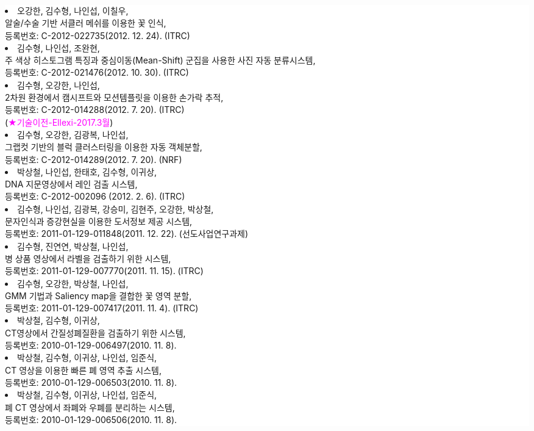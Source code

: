 <li>오강한, 김수형, 나인섭, 이칠우, <br>
알술/수술 기반 서클러 메쉬를 이용한 꽃 인식,<br>
등록번호: C-2012-022735(2012. 12. 24). (ITRC)
</li>



<li>김수형, 나인섭, 조완현, <br>
주 색상 히스토그램 특징과 중심이동(Mean-Shift) 군집을 사용한 사진 자동 분류시스템,<br>
등록번호: C-2012-021476(2012. 10. 30). (ITRC)
</li>

<li>김수형, 오강한, 나인섭, <br>
2차원 환경에서 캠시프트와 모션템플릿을 이용한 손가락 추적,<br>
등록번호: C-2012-014288(2012. 7. 20). (ITRC) <br>
(<font color="#ff00ff">★기술이전-Ellexi-2017.3월</font>)
</li>

<li>김수형, 오강한, 김광복, 나인섭, <br>
그랩컷 기반의 블럭 클러스터링을 이용한 자동 객체분할,<br>
등록번호: C-2012-014289(2012. 7. 20). (NRF)
</li>

<li>박상철, 나인섭, 한태호, 김수형, 이귀상, <br>
DNA 지문영상에서 레인 검출 시스템,<br>
등록번호: C-2012-002096 (2012. 2. 6). (ITRC)
</li>

<li>김수형, 나인섭, 김광복, 강승미, 김현주, 오강한, 박상철, <br>
문자인식과 증강현실을 이용한 도서정보 제공 시스템, <br>
등록번호: 2011-01-129-011848(2011. 12. 22). (선도사업연구과제)
</li>

<li>김수형, 진연연, 박상철, 나인섭, <br>
병 상품 영상에서 라벨을 검출하기 위한 시스템, <br>
등록번호: 2011-01-129-007770(2011. 11. 15). (ITRC)
</li>

<li>김수형, 오강한, 박상철, 나인섭, <br>
GMM 기법과 Saliency map을 결합한 꽃 영역 분할, <br>
등록번호: 2011-01-129-007417(2011. 11. 4). (ITRC)
</li>


<li>박상철, 김수형, 이귀상, <br>
CT영상에서 간질성폐질환을 검출하기 위한 시스템,<br>
등록번호: 2010-01-129-006497(2010. 11. 8).
</li>

<li>박상철, 김수형, 이귀상, 나인섭, 임준식, <br>
CT 영상을 이용한 빠른 폐 영역 추출 시스템,<br>
등록번호: 2010-01-129-006503(2010. 11. 8).
</li>

<li>박상철, 김수형, 이귀상, 나인섭, 임준식, <br>
폐 CT 영상에서 좌폐와 우폐를 분리하는 시스템,<br>
등록번호: 2010-01-129-006506(2010. 11. 8).
</li>
